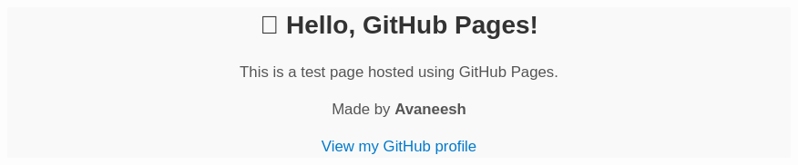 <!DOCTYPE html>
<html lang="en">
<head>
  <meta charset="UTF-8">
  <meta name="viewport" content="width=device-width, initial-scale=1">
  <title>Welcome to My GitHub Page</title>
  <style>
    body {
      font-family: Arial, sans-serif;
      text-align: center;
      background: #f9f9f9;
      padding: 50px;
    }
    h1 {
      color: #333;
    }
    p {
      color: #555;
      font-size: 1.2em;
    }
    a {
      text-decoration: none;
      color: #007acc;
    }
  </style>
</head>
<body>
  <h1>🚀 Hello, GitHub Pages!</h1>
  <p>This is a test page hosted using GitHub Pages.</p>
  <p>Made by <strong>Avaneesh</strong></p>
  <p><a href="https://github.com/avaneesh2004">View my GitHub profile</a></p>
</body>
</html>

